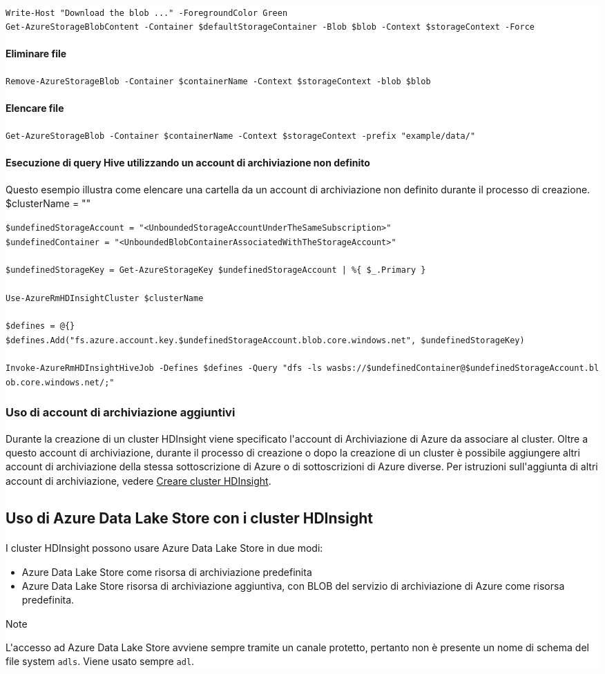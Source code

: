    Write-Host "Download the blob ..." -ForegroundColor Green
    Get-AzureStorageBlobContent -Container $defaultStorageContainer -Blob $blob -Context $storageContext -Force

#### <a name="delete-files"></a>Eliminare file
    Remove-AzureStorageBlob -Container $containerName -Context $storageContext -blob $blob

#### <a name="list-files"></a>Elencare file
    Get-AzureStorageBlob -Container $containerName -Context $storageContext -prefix "example/data/"

#### <a name="run-hive-queries-using-an-undefined-storage-account"></a>Esecuzione di query Hive utilizzando un account di archiviazione non definito
Questo esempio illustra come elencare una cartella da un account di archiviazione non definito durante il processo di creazione.
$clusterName = "<HDInsightClusterName>"

    $undefinedStorageAccount = "<UnboundedStorageAccountUnderTheSameSubscription>"
    $undefinedContainer = "<UnboundedBlobContainerAssociatedWithTheStorageAccount>"

    $undefinedStorageKey = Get-AzureStorageKey $undefinedStorageAccount | %{ $_.Primary }

    Use-AzureRmHDInsightCluster $clusterName

    $defines = @{}
    $defines.Add("fs.azure.account.key.$undefinedStorageAccount.blob.core.windows.net", $undefinedStorageKey)

    Invoke-AzureRmHDInsightHiveJob -Defines $defines -Query "dfs -ls wasbs://$undefinedContainer@$undefinedStorageAccount.blob.core.windows.net/;"


### <a name="using-additional-storage-accounts"></a>Uso di account di archiviazione aggiuntivi

Durante la creazione di un cluster HDInsight viene specificato l'account di Archiviazione di Azure da associare al cluster. Oltre a questo account di archiviazione, durante il processo di creazione o dopo la creazione di un cluster è possibile aggiungere altri account di archiviazione della stessa sottoscrizione di Azure o di sottoscrizioni di Azure diverse. Per istruzioni sull'aggiunta di altri account di archiviazione, vedere [Creare cluster HDInsight](hdinsight-hadoop-provision-linux-clusters.md).


## <a name="using-azure-data-lake-store-with-hdinsight-clusters"></a>Uso di Azure Data Lake Store con i cluster HDInsight

I cluster HDInsight possono usare Azure Data Lake Store in due modi:

* Azure Data Lake Store come risorsa di archiviazione predefinita
* Azure Data Lake Store risorsa di archiviazione aggiuntiva, con BLOB del servizio di archiviazione di Azure come risorsa predefinita.

> [!NOTE]
> L'accesso ad Azure Data Lake Store avviene sempre tramite un canale protetto, pertanto non è presente un nome di schema del file system `adls`. Viene usato sempre `adl`.
> 
> 


[hdinsight-use-sas]: hdinsight-storage-sharedaccesssignature-permissions.md
[powershell-install]: /powershell/azureps-cmdlets-docs
[hdinsight-creation]: hdinsight-hadoop-provision-linux-clusters.md
[hdinsight-get-started]: hdinsight-hadoop-linux-tutorial-get-started.md
[hdinsight-upload-data]: hdinsight-upload-data.md
[hdinsight-use-hive]: hdinsight-use-hive.md
[hdinsight-use-pig]: hdinsight-use-pig.md
[blob-storage-restAPI]: http://msdn.microsoft.com/library/windowsazure/dd135733.aspx
[azure-storage-create]: ../storage/storage-create-storage-account.md
[img-hdi-powershell-blobcommands]: ./media/hdinsight-hadoop-use-blob-storage/HDI.PowerShell.BlobCommands.png
[img-hdi-quick-create]: ./media/hdinsight-hadoop-use-blob-storage/HDI.QuickCreateCluster.png
[img-hdi-custom-create-storage-account]: ./media/hdinsight-hadoop-use-blob-storage/HDI.CustomCreateStorageAccount.png  